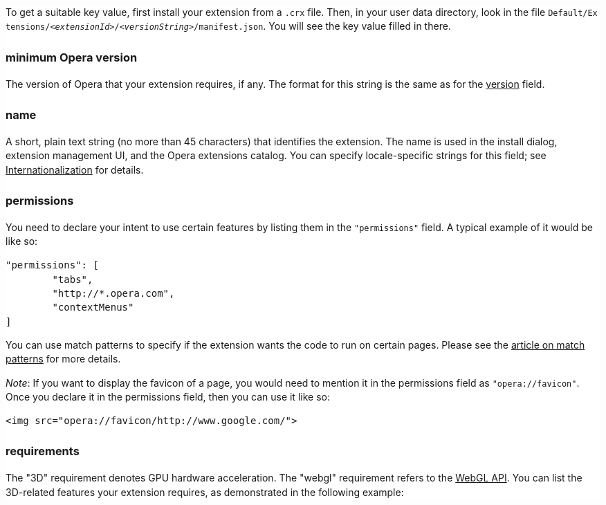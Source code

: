 <p>
To get a suitable key value, first
install your extension from a <code>.crx</code> file.
Then, in your user data directory</a>, look in the file
<code>Default/Extensions/<em>&lt;extensionId&gt;</em>/<em>&lt;versionString&gt;</em>/manifest.json</code>.
You will see the key value filled in there.
</p>

<h3 id="minimum_opera_version"> minimum Opera version </h2>

<p>
The version of Opera that your extension requires, if any. The format for this string is the same as for the <a href="#version">version</a> field.
</p>

<h3 id="name">name</h3>

<p>
A short, plain text string
(no more than 45 characters)
that identifies the extension.
The name is used in the install dialog,
extension management UI,
and the Opera extensions catalog.
You can specify locale-specific strings for this field;
see <a href="i18n.html">Internationalization</a> for details.
</p>

<h3 id="permissions">permissions</h3>
<p>You need to declare your intent to use certain features by listing them in the <code>"permissions"</code> field. A typical example of it would be like so:</p>
<pre class="prettyprint">
"permissions": [
		"tabs",
		"http://*.opera.com",
		"contextMenus"
]
</pre>
<p>You can use match patterns to specify if the extension wants the code to run on certain pages. Please see the <a href="tut_match_patterns.html">article on match patterns</a> for more details.</p>
<p><em>Note</em>: If you want to display the favicon of a page, you would need to mention it in the permissions field as <code>"opera://favicon"</code>. Once you declare it in the permissions field, then you can use it like so:</p>
<pre class="prettyprint">
&lt;img src=&quot;opera://favicon/http://www.google.com/&quot;&gt;
</pre>

<h3 id="requirements">requirements</h3>
<p>
The "3D" requirement denotes GPU hardware acceleration.
The "webgl" requirement refers to the
<a href="http://www.khronos.org/webgl/">WebGL API</a>.
You can list the 3D-related features your extension requires,
as demonstrated in the following example:
</p>
